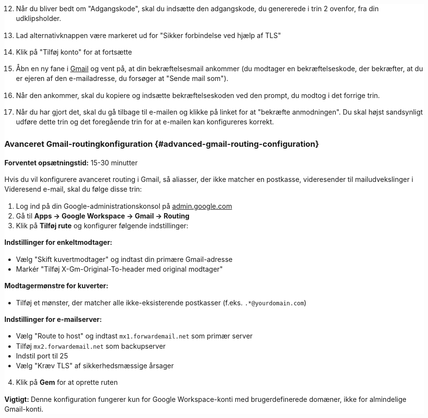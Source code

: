 12. Når du bliver bedt om "Adgangskode", skal du indsætte den adgangskode, du genererede i trin 2 ovenfor, fra din udklipsholder.

13. Lad alternativknappen være markeret ud for "Sikker forbindelse ved hjælp af TLS"

14. Klik på "Tilføj konto" for at fortsætte

15. Åbn en ny fane i [Gmail](https://gmail.com) og vent på, at din bekræftelsesmail ankommer (du modtager en bekræftelseskode, der bekræfter, at du er ejeren af den e-mailadresse, du forsøger at "Sende mail som").

16. Når den ankommer, skal du kopiere og indsætte bekræftelseskoden ved den prompt, du modtog i det forrige trin.

17. Når du har gjort det, skal du gå tilbage til e-mailen og klikke på linket for at "bekræfte anmodningen". Du skal højst sandsynligt udføre dette trin og det foregående trin for at e-mailen kan konfigureres korrekt.

</div>

### Avanceret Gmail-routingkonfiguration {#advanced-gmail-routing-configuration}

<div class="alert my-3 bg-dark border-themed text-white d-inline-block">
<i class="fa fa-stopwatch font-weight-bold"></i>
<strong class="font-weight-bold">Forventet opsætningstid:</strong> <span>15-30 minutter</span>
</div>

Hvis du vil konfigurere avanceret routing i Gmail, så aliasser, der ikke matcher en postkasse, videresender til mailudvekslinger i Videresend e-mail, skal du følge disse trin:

1. Log ind på din Google-administrationskonsol på [admin.google.com](https://admin.google.com)
2. Gå til **Apps → Google Workspace → Gmail → Routing**
3. Klik på **Tilføj rute** og konfigurer følgende indstillinger:

**Indstillinger for enkeltmodtager:**

* Vælg "Skift kuvertmodtager" og indtast din primære Gmail-adresse
* Markér "Tilføj X-Gm-Original-To-header med original modtager"

**Modtagermønstre for kuverter:**

* Tilføj et mønster, der matcher alle ikke-eksisterende postkasser (f.eks. `.*@yourdomain.com`)

**Indstillinger for e-mailserver:**

* Vælg "Route to host" og indtast `mx1.forwardemail.net` som primær server
* Tilføj `mx2.forwardemail.net` som backupserver
* Indstil port til 25
* Vælg "Kræv TLS" af sikkerhedsmæssige årsager

4. Klik på **Gem** for at oprette ruten

<div class="alert my-3 alert-warning">
<i class="fa fa-exclamation-circle font-weight-bold"></i>
<strong class="font-weight-bold">
Vigtigt:
</strong>
<span>
Denne konfiguration fungerer kun for Google Workspace-konti med brugerdefinerede domæner, ikke for almindelige Gmail-konti.
</span>
</div>
